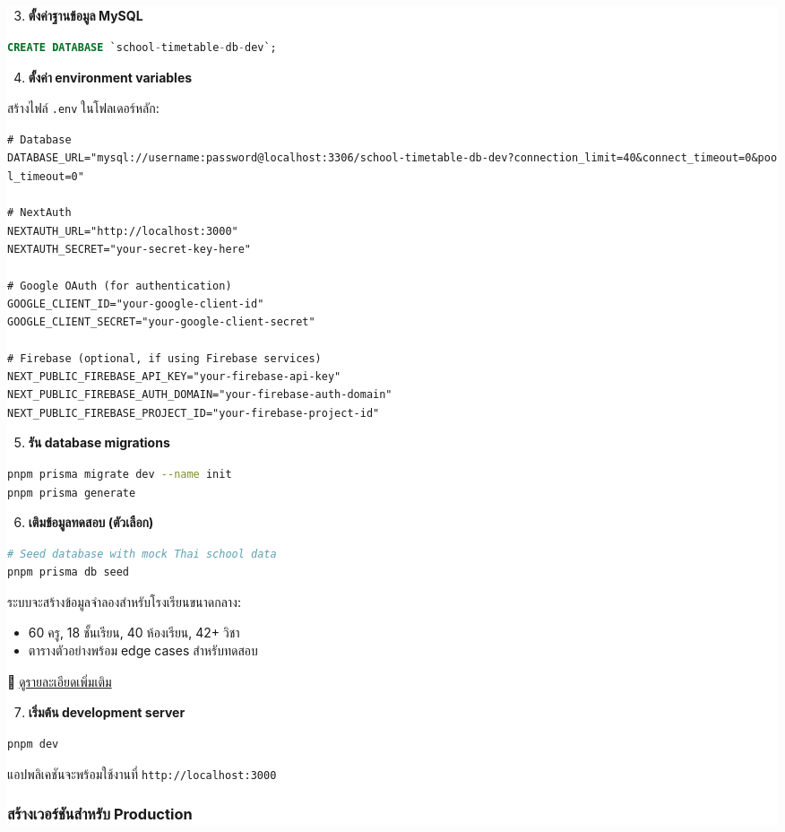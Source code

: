 3. **ตั้งค่าฐานข้อมูล MySQL**

```sql
CREATE DATABASE `school-timetable-db-dev`;
```

4. **ตั้งค่า environment variables**

สร้างไฟล์ `.env` ในโฟลเดอร์หลัก:

```env
# Database
DATABASE_URL="mysql://username:password@localhost:3306/school-timetable-db-dev?connection_limit=40&connect_timeout=0&pool_timeout=0"

# NextAuth
NEXTAUTH_URL="http://localhost:3000"
NEXTAUTH_SECRET="your-secret-key-here"

# Google OAuth (for authentication)
GOOGLE_CLIENT_ID="your-google-client-id"
GOOGLE_CLIENT_SECRET="your-google-client-secret"

# Firebase (optional, if using Firebase services)
NEXT_PUBLIC_FIREBASE_API_KEY="your-firebase-api-key"
NEXT_PUBLIC_FIREBASE_AUTH_DOMAIN="your-firebase-auth-domain"
NEXT_PUBLIC_FIREBASE_PROJECT_ID="your-firebase-project-id"
```

5. **รัน database migrations**

```bash
pnpm prisma migrate dev --name init
pnpm prisma generate
```

6. **เติมข้อมูลทดสอบ (ตัวเลือก)**

```bash
# Seed database with mock Thai school data
pnpm prisma db seed
```

ระบบจะสร้างข้อมูลจำลองสำหรับโรงเรียนขนาดกลาง:
- 60 ครู, 18 ชั้นเรียน, 40 ห้องเรียน, 42+ วิชา
- ตารางตัวอย่างพร้อม edge cases สำหรับทดสอบ

📖 [ดูรายละเอียดเพิ่มเติม](./prisma/QUICKSTART.md)

7. **เริ่มต้น development server**

```bash
pnpm dev
```

แอปพลิเคชันจะพร้อมใช้งานที่ `http://localhost:3000`

### สร้างเวอร์ชันสำหรับ Production
